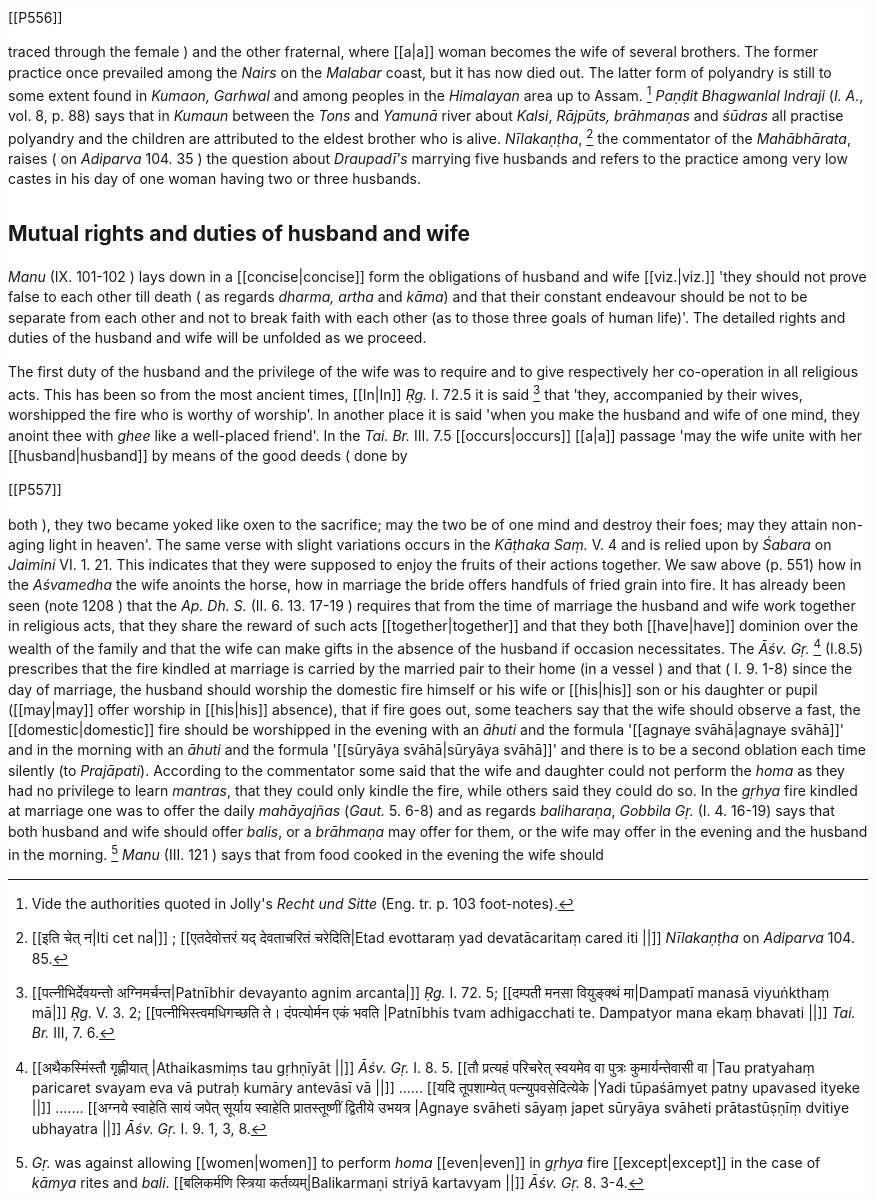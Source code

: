 [^1286]: [[यथा नैकैव द्रौपदी पञ्चानां पत्नी बभूव तत्र नैष दोषः|Yathā naikaiva Draupadī pañcānāṃ patnī babhūva tatra naiṣa doṣaḥ ||]] *Tantravārtika* p. 209.
[^1287]: [[तेषां तु देशानां धर्मो न दूषयति |Teṣāṃ tu deśānāṃ dharmo na dūṣayati ||]] | [[अन्येषु केषुचित् क्षेत्रेषु भ्रातृजायागमनं कन्यादानं च |Anyeṣu kecit kṣetreṣu bhrātṛjāyāgamanaṃ kanyādānaṃ ca ||]] | [[पारासिकेषु मातृभिः सह संभोगो दृष्टः |Pārāsikeṣu mātṛbhiḥ saha saṃbhogo dṛṣṭaḥ ||]] quoted in the *Gṛ. R.* I. 10, *Smṛticandrikā* (Vyavahāra Section p. 130). Vide Jolly's *Recht und Sitte*, English translation, p. 102.
[^1288]: Vide *Imperial Gazetteer of India*, vol. I. p. 483 (1907).

[[P556]]

traced through the female ) and the other fraternal, where [[a|a]] woman becomes the wife of several brothers. The former practice once prevailed among the *Nairs* on the *Malabar* coast, but it has now died out. The latter form of polyandry is still to some extent found in *Kumaon, Garhwal* and among peoples in the *Himalayan* area up to Assam. [^1289] *Paṇḍit Bhagwanlal Indraji* (*I. A.*, vol. 8, p. 88) says that in *Kumaun* between the *Tons* and *Yamunā* river about *Kalsi*, *Rājpūts, brāhmaṇas* and *śūdras* all practise polyandry and the children are attributed to the eldest brother who is alive. *Nīlakaṇṭha*, [^1290] the commentator of the *Mahābhārata*, raises ( on *Adiparva* 104. 35 ) the question about *Draupadī's* marrying five husbands and refers to the practice among very low castes in his day of one woman having two or three husbands.

## Mutual rights and duties of husband and wife

*Manu* (IX. 101-102 ) lays down in a [[concise|concise]] form the obligations of husband and wife [[viz.|viz.]] 'they should not prove false to each other till death ( as regards *dharma, artha* and *kāma*) and that their constant endeavour should be not to be separate from each other and not to break faith with each other (as to those three goals of human life)'. The detailed rights and duties of the husband and wife will be unfolded as we proceed.

The first duty of the husband and the privilege of the wife was to require and to give respectively her co-operation in all religious acts. This has been so from the most ancient times, [[In|In]] *Ṛg.* I. 72.5 it is said [^1291] that 'they, accompanied by their wives, worshipped the fire who is worthy of worship'. In another place it is said 'when you make the husband and wife of one mind, they anoint thee with *ghee* like a well-placed friend'. In the *Tai. Br.* III. 7.5 [[occurs|occurs]] [[a|a]] passage 'may the wife unite with her [[husband|husband]] by means of the good deeds ( done by

[^1289]: Vide the authorities quoted in Jolly's *Recht und Sitte* (Eng. tr. p. 103 foot-notes).
[^1290]: [[इति चेत् न|Iti cet na|]] ; [[एतदेवोत्तरं यद् देवताचरितं चरेदिति|Etad evottaraṃ yad devatācaritaṃ cared iti ||]] *Nīlakaṇṭha* on *Adiparva* 104. 85.
[^1291]: [[पत्नीभिर्देवयन्तो अग्निमर्चन्त|Patnībhir devayanto agnim arcanta|]] *Ṛg.* I. 72. 5; [[दम्पती मनसा वियुङ्क्थं मा|Dampatī manasā viyuṅkthaṃ mā|]] *Ṛg.* V. 3. 2; [[पत्नीभिस्त्वमधिगच्छति ते। दंपत्योर्मन एकं भवति |Patnībhis tvam adhigacchati te. Dampatyor mana ekaṃ bhavati ||]] *Tai. Br.* III, 7. 6.

[[P557]]

both ), they two became yoked like oxen to the sacrifice; may the two be of one mind and destroy their foes; may they attain non-aging light in heaven'. The same verse with slight variations occurs in the *Kāṭhaka Saṃ.* V. 4 and is relied upon by *Śabara* on *Jaimini* VI. 1. 21. This indicates that they were supposed to enjoy the fruits of their actions together. We saw above (p. 551) how in the *Aśvamedha* the wife anoints the horse, how in marriage the bride offers handfuls of fried grain into fire. It has already been seen (note 1208 ) that the *Ap. Dh. S.* (II. 6. 13. 17-19 ) requires that from the time of marriage the husband and wife work together in religious acts, that they share the reward of such acts [[together|together]] and that they both [[have|have]] dominion over the wealth of the family and that the wife can make gifts in the absence of the husband if occasion necessitates. The *Āśv. Gṛ.* [^1292] (I.8.5) prescribes that the fire kindled at marriage is carried by the married pair to their home (in a vessel ) and that ( I. 9. 1-8) since the day of marriage, the husband should worship the domestic fire himself or his wife or [[his|his]] son or his daughter or pupil ([[may|may]] offer worship in [[his|his]] absence), that if fire goes out, some teachers say that the wife should observe a fast, the [[domestic|domestic]] fire should be worshipped in the evening with an *āhuti* and the formula '[[agnaye svāhā|agnaye svāhā]]' and in the morning with an *āhuti* and the formula '[[sūryāya svāhā|sūryāya svāhā]]' and there is to be a second oblation each time silently (to *Prajāpati*). According to the commentator some said that the wife and daughter could not perform the *homa* as they had no privilege to learn *mantras*, that they could only kindle the fire, while others said they could do so. In the *gṛhya* fire kindled at marriage one was to offer the daily *mahāyajñas* (*Gaut.* 5. 6-8) and as regards *baliharaṇa*, *Gobbila Gṛ.* (I. 4. 16-19) says that both husband and wife should offer *balis*, or a *brāhmaṇa* may offer for them, or the wife may offer in the evening and the husband in the morning. [^1293] *Manu* (III. 121 ) says that from food cooked in the evening the wife should


[^1271]: Vide *Ṛg.* X. 85. 26 and 46. These are quoted in *Taittirīya Saṃhitā* VI. 5. 1. 4 and *Aitareya Brāhmaṇa* 12. 11. The word *dampati* (which occurs very frequently in the *Ṛg.*) conveys in several places the idea of a [[monogamous|monogamous]] marriage. Vide *Ṛg.* V. 3. 2, VIII. 31. 5, X, 68. 2.
[^1272]: Vide [[Rgveda|Ṛgveda]] X. 159, 5-6: [[अहमस्मि सप्त्नीनां सम्राज्ञी सर्वसामिदम् । यथा अहमस्य वीरस्य विराजानि जनस्य च ॥|Aham asmi sapatnīnāṃ samrāṅṅī sarvasām idam | Yathā aham asya vīrasya virājāni janasya ca ||]] (5-6). *Śatapatha Brāhmaṇa* reads differently.
[^1273]: [[सपत्नीनां योनिष्विव मा कृधयन्तो यन्ति|Sapatnīnāṃ yoniṣv iva mā kṛdhayanto yanti|]] *Ṛg.* I. 105. 8; vide *Ṛg.* X. 116. 10 ([[अश्विना पत्नीयौ|Aśvinā patnīyau]]) where the [[Aśvins|Aśvins]] are said to have made [[the|the]] husband of maidens.
[^1274]: [[यदेकास्मिन्यूपे द्वे रशने परिययति तस्मादेको द्वे जाये विन्दते यदेको रशनां द्वयोर्यूपयोः परिष्ययति तस्मादेका द्वौ पती विन्दते |Yad ekasmin yūpe dve raśane pariyayati tasmād eko dve jāye vindate | Yad eko raśanāṃ dvayor yūpayoḥ pariṣyayati tasmād ekā dvau patī vindate ||]] *Tai. S.* VI. 6. 4.3; vide also *Tai. S.* VI. 5. 1. 4 '[[तस्मादेको बहीर्जाया विन्दते|tasmād eko bahīr jāyā vindate]]; [[तस्मादेकस्य बहवो जाया भवन्ति नैकस्यै बहवः सहपतयः|tasmād ekasya bahavo jāyā bhavanti naikasya bahavaḥ sahapatayaḥ]] | *Ait. Br.* 12. 11.
[^1275]: [[परनयोऽभिजयन्ति । श्रिया वा एतदर्पं यत् पत्नयः । श्रियमेवास्मिंस्तद्दधति |Patnayo'bhijayanti | Śriyā vā etad arpaṃ yat patnayaḥ | Śriyamevāsminstad dadhati ||]] *Tai. Br.* III. 8. 4; vide *Śat. Br.* XIII. 2. 6. 7 for the same words.
[^1276]: [[चतस्रो जाया उपकॢप्ता भवन्ति महिषी वावतो परिवृक्ती पालागली |Catasro jāyā upakḷptā bhavanti mahiṣī vāvātā parivṛkti pālāgalī ||]] *Śatapatha* XIII. 4. 1. 9. In *Vājasaneyi Saṃhitā* 14. 35 the first three out of these four are mentioned in connection with *Aśvamedha*: [[होतारो अर्ध्वर्युस्तथोद्गाता हयेन समये जपन् | महिष्या परिवृक्तया वाचातामपरी तथा |||Hotāro adhvaryus tathodgātā hyena samaye japan | Mahiṣyā parivṛktyā vāvātāmaparī tathā ||]]. In *Ṛg.* X. 102.11 the word *parivṛkti* occurs which probably means the discarded wife.
[^1277]: [[धर्मप्रजासंपन्ने दारे नान्यां कुर्वीत |Dharmaprajāsaṃpanne dāre nānyāṃ kurvīta |]] | [[अन्यतराभावे कार्या भाग्निराधेयात् |Anyatarābhāve kāryā bhāgnirādheyāt ||]] *Ap. Dh. S.* II. 6. 11. 12-13; [[स्वराजिनं बहिरोमावृतं परिधापयित्वा क्षपणार्थमभिशस्तो भिक्षामिति सप्तगाराणि चरेत् |Svarājinaṃ bahir-omāvṛtaṃ paridhāpayitvā kṣapaṇārtham abhiśasto bhikṣām iti saptāgārāṇi caret |]] | [[स याति षण्मासान् |Sa yāti ṣaṇmāsān ||]] *Ap. Dh. S.* I. 10. 28. 19; vide *Bṛhat Saṃhitā* chap 74. 13 [[where|where]] this [[amends|amends]] for the husband is mentioned and it is said that it is never observed by men. [[धर्मप्रजावतीं भार्यां परित्यजन्नृपो दण्डेन भूयसा|Dharmaprajāvatīṃ bhāryāṃ parityajannṛpo daṇḍena bhūyasā]] *Nārada* (*Strīpuṃsa* 95).
[^1278]: Vide *Manu* IX, 81 and *Baud. Dh. S.* II. 2. 66 for similar periods of waiting. Vide *Yāj.* II. 148 for the amount of *adhivedanika* to be given by the husband.
[^1279]: [[एका शूद्रस्य वैश्यस्य द्वे क्षत्रियस्य तिस्रः चतस्रः ब्राह्मणस्य|Ekā śūdrasya vaiśyasya dve kṣatriyasya tisraḥ catasraḥ brāhmaṇasya]] quoted in [[Gṛhya Ratnākara|Gṛhya Ratnākara]] p. 85.
[^1280]: [[बह्वीनां योषितं एकस्य न दोषो न हि धर्मेऽन्यथा भवेत् |Bahvīnāṃ yoṣitaṃ ekasya na doṣo na hi dharme'nyathā bhavet ||]] *Mahābhārata* I. 160. 36.
[^1281]: [[ततो वसुदेवस्य बभूवुः षोडश स्त्रियः |Tato Vasudevasya babhūvuḥ ṣoḍaśa striyaḥ ||]] *Mausala-parva* V.6.
[^1282]: [[स्वर्लोकं प्रययुः सर्वे राजानो गान्गदेवाया |Svarlokaṃ prayayuḥ sarve rājāno gāṅgeyādayā ||]] *E. I.* vol. II, p. 4.
[^1283]: Vide *Cambridge History of India*, vol I. p. 88, *Vedic Index* I. p. 479.
[^1284]: [[नैतद्धर्मविरुद्धं मे न लोकविरुद्धं न च|Naitad dharmaviruddhaṃ me na lokaviruddhaṃ na ca|]] *Adiparva* 195. 27-29; vide *Karma Parva* 68.35 [[where|where]] *Karṇa* speaks of *Draupadī* as '[[bandhakī|bandhakī]]' (a harlot), because she had many men as her husbands.
[^1285]: [[युधिष्ठिर उवाच - बहुपत्नीत्वमापदि दृष्टं हि वैदिके विधि|Yudhiṣṭhira uvāca - Bahupatnītvam āpadi dṛṣṭaṃ hi vaidike vidhi ||]] *Adiparva* 196.
[^1292]: [[अथैकस्मिंस्तौ गृह्णीयात् |Athaikasmiṃs tau gṛhṇīyāt ||]] *Āśv. Gṛ.* I. 8. 5. [[तौ प्रत्यहं परिचरेत् स्वयमेव वा पुत्रः कुमार्यन्तेवासी वा |Tau pratyahaṃ paricaret svayam eva vā putraḥ kumāry antevāsī vā ||]] ...... [[यदि तूपशाम्येत् पत्न्युपवसेदित्येके |Yadi tūpaśāmyet patny upavased ityeke ||]] ....... [[अग्नये स्वाहेति सायं जपेत् सूर्याय स्वाहेति प्रातस्तूष्णीं द्वितीये उभयत्र |Agnaye svāheti sāyaṃ japet sūryāya svāheti prātastūṣṇīṃ dvitiye ubhayatra ||]] *Āśv. Gṛ.* I. 9. 1, 3, 8.
[^1293]: *Gṛ.* was against allowing [[women|women]] to perform *homa* [[even|even]] in *gṛhya* fire [[except|except]] in the case of *kāmya* rites and *bali*. [[बलिकर्मणि स्त्रिया कर्तव्यम्|Balikarmaṇi striyā kartavyam ||]] *Āśv. Gṛ.* 8. 3-4.
[^1294]: [[दम्पत्योर्धनानि युगपत्|Dampatyor dhanāni yugapat||]] *Pūrvamīmāṃsā Sūtra* VI. 1. 24.
[^1295]: [[तेन रामो राज्ञा स्वर्णसीतां विधाय कृतयज्ञः|Tena Rāmo rājñā svarṇasītāṃ vidhāya kṛtayajñaḥ ||]] *Uttararāmacarita* III. 10; [[एवं हि रामो यज्वनां श्रेष्ठो|Evaṃ hi Rāmo yajvanāṃ śreṣṭho]] *Rāmāyaṇa* VII. 91.26.
[^1296]: [[पत्नी हि यज्ञसंयोगे |Patnī hi yajñasaṃyoge ||]] *Pāṇini* IV. 1. 33; [[न च शूद्रायाः पत्नित्वं संभवति |Na ca śūdrāyāḥ patnitvaṃ saṃbhavati ||]] *Mahābhāṣya* on *Pāṇini* IV. 1. 33. (vol. II. p. 214).
[^1297]: [[अधं वा एतद्यज्ञस्य यद् जाया|Adhaṃ vā etadyajñasya yad jāyā||]] *Tai. Br.* III. 7. 1.
[^1298]: [[यत् स्त्री करोति भर्तुश्च पितुर्वाप्यनुज्ञानतः | तद् विफलं विना तत्स्याद् देहिकं परलौकिकम् |||Yat strī karoti bhartuśca pitur vāpy anujñānataḥ | Tad viphalaṃ vinā tat syād dehikaṃ paralaukikam ||]] *Kātyāyana* quoted in the *Vyavahāramayūkha* P.113. This is ascribed to *Mārkaṇḍeya* by *Par. Mā.* II. 1. p. 37. and by *Hemādri* (*Vratakhaṇḍa* part 1. P. 362) to *Bṛhaspati*.
[^1299]: [[सवर्णसु बहुभार्यासु विद्यमानासु ज्येष्ठया सह धर्मकार्य कुर्यात् |Savarṇāsu bahubhāryāsu vidyamānāsu jyeṣṭhayā saha dharmakāryaṃ kuryāt ||]] | [[मिश्रासु च कनिष्ठयापि समानवर्णया |Miśrāsu ca kaniṣṭhayāpi samānavarṇayā ||]] | [[समानवर्णाया अभावे त्वनन्तरयापि आपदि कुर्यात् न तु शूद्रया |Samānavarṇāyā abhāve tvanantarayāpy āpadi kuryāt na tu śūdrayā ||]] *Viṣṇu Dh. S.* 26, 1-4.
[^1300]: [[शूद्रा धर्मपत्नी न शूद्रः परिकर्मणीया |Śūdrā dharmapatnī na śūdraḥ parikarmaṇīyā ||]] *Vas. Dh. S.* 18. 18.
[^1301]: [[एकैवापि धर्मपत्नी न बह्वीर्मोक्षकामिनी | एकाचैव हि धर्मपत्नी न बह्वीर्मोक्षकामिनी |||Ekaivāpi dharmapatnī na bahvīrmokṣakāminī | Ekaiva hi dharmapatnī na bahvīrmokṣakāminī ||]] *Trikāṇḍamaṇḍana* I. 43-44.
[^1302]: [[ऋणं वै जायते |Ṛṇaṃ vai jāyate ||]] *Tai. S.* VI. 3. 10.5; [[सर्वं वा एष ऋणम् |Sarvaṃ vā eṣa ṛṇam ||]] *Śat. Br.* I. 7. 2. 11; [[एतद्रूपं वै यस्य पुत्राः|Etadrūpaṃ vai yasya putrāḥ ||]] *Ait. Br.* 33. 1. *Aparārka* XI. 47 quotes the first passage.
[^1303]: [[तेषामुपदेशाद् अग्निराधेयादयः |Teṣāmupadeśād agnirādheyādayaḥ ||]] *Jaimini Sūtra* VI. 2. 31.
[^1304]: [[पुत्रः पूरयति पितरं नरकात् |Putraḥ pūrayati pitaraṃ narakāt ||]] *Nirukta* II. 11.
[^1305]: [[एकस्यां बहुपुत्राणां य एकोऽपि गयां व्रजेत् | यजेत वाश्वमेधेन नीलं वा वृषमुत्सृजेत् |||Ekaasyāṃ bahuputrāṇāṃ ya eko'pi gayāṃ vrajet | Yajeta vāśvamedhena nīlaṃ vā vṛṣam utsṛjet ||]] *Viṣṇu Dh. S.* 85, 70. The *Matsyapurāṇa* 207. 39 reads similarly.
[^1306]: [[न नाहं पतिं जीवन्तं परित्याजामि यस्य मा पिताददात् |Na nāhaṃ patiṃ jīvantaṃ parityājāmi yasya mā pitādadāt ||]] *Śat. Br.* IV. 1. 5. 9. Vide *Manu* V. 151 for a paraphrase of this passage. *Śabara* on *Jaimini* I. 69 makes an objector rely on this *Śatapatha* passage to show that it allows *niyoga* after the husband's death.
[^1307]: [[न भर्त्रा विप्रिये कुर्यात् कृशां पतितो हीनो व्याधितोऽपि पति हि देवता|Na bhartrā vipriye kuryāt kṛśāṃ patito hīno vyādhito'pi pati hi devatā||]] *Śaṅkha* quoted in *Smṛtyarthasāra* (p. 251 ), *Tattva Cintāmaṇi* II, part 1 p. 38.
[^1308]: [[भर्ता परमो नार्याः स हि बन्धुः स परायणम् |Bhārtā paramo nāryāḥ sa hi bandhuḥ sa parāyaṇam ||]] *Anuśāsana Parva* 146. 65; [[मितं ददाति हि पिता मितं भ्राता मितं सुतः | अमितस्य हि दातारं भर्तारं कां न पूजयेत् |||Mitaṃ dadāti hi pitā mitaṃ bhrātā mitaṃ sutaḥ | Amitasya hi dātāraṃ bhartāraṃ kāṃ na pūjayet ||]] *Śāntiparva* 148. 8; [[भर्ता देवो हि नारीणां पतिरेव परायणम् |Bhārtā devo hi nārīṇāṃ patir eva parāyaṇam ||]] *Matsyapurāṇa* 210. 17-18. [[मनुष्यश्चतुर्धा स्त्रीणामुत्तमः|Manuṣyaścaturdhā strīṇāmuttamaḥ ||]] *Āśvamedhika Parva* IV. 1. 1. Compare St. Paul's letter to the *Ephesians* V. 22-24 'wives, submit yourselves unto your own husbands, as unto the Lord...Therefore as the church is subject unto *Christ*, so let the wives be to their own husbands in everything.'
[^1309]: [[तदेषा भवतः कान्ता त्यज वैनां गृहाण वा | उपपन्ना हि दारेषु प्रभुता सर्वतो गतिः |||Tadeṣā bhavataḥ kāntā tyaja vaināṃ gṛhāṇa vā | Upapannā hi dāreṣu prabhutā sarvato gatiḥ ||]] *Śakuntalā* V.
[^1310]: [[न चिरं पितृवेश्मस्था बन्धुभिर्वा विनिन्दितम् | नित्यं धर्मेषु युक्तानां स्वयोनिवर्जनम् |||Na ciraṃ pitṛveśmasthā bandhubhir vā vininditam | Nityaṃ dharmeṣu yuktānāṃ svayonivarjanam ||]] *Adiparva* 74. 12; compare '[[गृहं गत्वा स्थिता सा ते न पाठं वदामि वै |Gṛhaṃ gatvā sthitā sā te na pāṭhaṃ vadāmi vai ||]]' *Śakuntalā* V. 17.
[^1311]: [[न गृहं यायात् न अतिमात्रं गच्छेत् न अतिमात्रं जपेत् न अतिमात्रं हसेत् |Na gṛhaṃ yāyāt nātimātraṃ gacchet nātimātraṃ japet nātimātraṃ haset ||]] | [[न भाषेतान्यत्र वणिक् संन्यासि वृद्ध वैदेहिकेभ्यः |Na bhāṣetānyatra vaṇik saṃnyāsi vṛddha vaidehikabhyaḥ ||]] | [[न नाभिं दर्शयेत् |Na nābhiṃ darśayet ||]] | [[आगुल्फावसानं वा परिदध्यात् |Āgulphāvasānaṃ vā paridadhyāt ||]] | [[न स्तनौ विवृतौ कुर्यात् |Na stanau vivṛtau kuryāt ||]] | [[न हसेदनपावृता |Na hased anapāvṛtā ||]] | [[भर्तारं तद्बन्धूंश्च न द्विष्यात् |Bhartāraṃ tadbandhūṃśca na dviṣyāt ||]] | [[न गणिका धूर्ताभि सारिणी प्रव्रजिता प्रेक्षणिका मायामूलकुहक कारिकानुःशीलादिभिः सहैकत्र तिष्ठेत् |Na gaṇikā dhūrtābhi sāriṇī pravrajitā prekṣaṇikā māyāmūlakuṇakakārikānuḥśīlādibhiḥ sahaikatra tiṣṭhet ||]] | [[संसर्गेण हि कुलस्त्रियः प्रदुष्यन्ति |Saṃsargeṇa hi kulastriyaḥ praduṣyanti ||]] *Śaṅkha* quoted by the *Parāśara Mādhava* on *Yāj.* I, 87, by *Smṛticandrikā* p. 107 (on *Yāj.* I. 83), *Madanapārijāta* p. 195; vide also *Smṛticandrikā* (vyavahāra section) pp. 249-250 and *Aparārka* p. 430. As to speaking with [[men|men]], vide *Vanaparva* 266. 3 '[[एका चाहं संपत्ति ते न पाचं वदानि वै भद्र निबोध चेदम् |Aikaivāhaṃ saṃprati te na pācaṃ vadāmi vai bhadra nibodha cedam ||]]'. Vide also *Anuśāsana Parva* 146. 43. '[[आतेति|Āteti]]' in the passage of *Śaṅkha* means one who employs herbs [[etc.|etc.]] for charm. Vide *Vanaparva* 233. 7-14 (the last verse is meant for *Draupadī's* mother).
[^1312]: [[व्ययः आयस्य मानं स्यात् |Vyayaḥ āyasya mānaṃ syāt ||]] *Kāmasūtra* IV. 1. 32.
[^1313]: [[प्राक् पत्युः प्रतिबुध्यन्ते वृद्धसङ्गे च भोजनात् |Bhrātṛvadhuḥ prativacanam na kurvīta ||]] quoted in *Smṛticandrikā*, p. 257.
[^1314]: [[भर्तुरनुज्ञया व्रतोपवासनियमेज्यादीनामारम्भा स्त्रीधर्मः शाङ्खलिखित |Bhartur anujñayā vratopavāsa-niyamejyādīnām ārambhā strīdharmaḥ śāṅkhalikhita ||]] quoted in *Smṛticandrikā* (p. 262).
[^1315]: [[न प्रसाधनं कुर्वन्त्यो न नयनाञ्जनं स्त्रियः | न पीतं न च गन्धं न च माल्यानुलेपनम् |||Na prasādhanaṃ kurvantyo na nayanāñjanaṃ striyaḥ | Na pītaṃ na ca gandhaṃ na ca mālyānulepanam ||]] *Anuśāsana Parva* 123. 17.
[^1316]: [[विरूपं च कृशां दीनां मलिनोपवासिनीम् | भर्तारमनुगच्छन्तीं सर्वं कामं समश्नुते |||Virūpāṃ ca kṛśāṃ dīnāṃ malinopavāsinīm | Bhartāram anugacchantīṃ sarvaṃ kāmaṃ samaśnute ||]] *Veda-Vyāsa-smṛti* II. 52.
[^1317]: [[भार्या दूरगते भर्तरि प्रेषिते |Bhāryā dūragate bhartari preṣite ||]] *Trikāṇḍamaṇḍana* I. 83.
[^1318]: [[आसन्ने हर्षिता हृष्टा प्रोषिते मलिना कृशा | मृते तु म्रियते या पत्यौ सा स्त्री ज्ञेया पतिव्रता |||Āsanne harṣitā hṛṣṭā proṣite malinā kṛśā | Mṛte tu mriyate yā patyau sā strī jñeyā pativratā ||]] *Bṛhaspati* quoted by *Aparārka* p. 109, by the *Mitākṣarā* on *Yāj.* I. 86 (as *Bṛhaspati's*). It is in *Bṛhaspati Smṛti* XI. 199.
[^1319]: [[साण्डिली उवाच- नाहं काषायवासोऽस्मि न वल्कलवासिनी | न जटाधारिणी नाहं न मुण्डा न च मन्त्रवित् |||Sāṇḍilī uvāca - Nāhaṃ kāṣāyavāso'smi na valkalavāsinī | Na jaṭādhāriṇī nāhaṃ na muṇḍā na ca mantravit ||]] *Anuśāsana Parva* 123. 8-9, 14 [[etc.|etc.]].
[^1320]: Vide also *Devībhāgavata* 208-214 for the tale of *Sāvitrī*. *Sāvitrī* says in *Vanaparva* 297. 63 '[[न मेऽस्ति तपसा तेजः सत्येनावृतम्|Na me'sti tapasā tejaḥ satyenāvṛtam]]'
[^1321]: [[दृढव्रता सती या स्त्री सती यच्छेत् मनोऽनया |Dṛḍhavratā satī yā strī satī yacchet mano'nayā ||]] *Śalyaparva* 63. 21.
[^1322]: [[यथा व्यालम् महाव्यालं बलाद्धरति बिलत् | एवमुत्क्रम्य दूतेभ्यः पतिं स्वर्गं व्रजेत्सती | यमदूताः पलायन्ते सामालोक्य पतिव्रताम् |||Yathā vyālaṃ mahāvyālaṃ balād dharati bilāt | Evam utkramya dūtebhyaḥ patiṃ svargaṃ vrajet satī | Yamadūtāḥ palāyante sāmālokya pativratām ||]] *Skanda Purāṇa* (*Brahma-khaṇḍa*), *Dharmāraṇya* chap. 7. 54-55. It will be noticed later on that the half verse '[[एवं भार्या|Evaṃ bhāryā]]' occurs in numerous works.
[^1323]: [[पोष्याः मातापितरौ साध्वी भार्या शिशुः सुतः | अकार्यशतं कृत्वा पोषणीयः सदा |Poṣyāḥ mātāpitarau sādhvī bhāryā śiśuḥ sutaḥ | Akāryaśataṃ kṛtvā poṣaṇīyaḥ sadā ||]]
[^1324]: [[माता पिता गुरुर्भार्या प्रजा दीनाः समाश्रिताः | अतिथिर्वह्निरेते स्युः पोष्यवर्गस्य लक्षणम् |||Mātā pitā gururbhāryā prajā dīnāḥ samāśritāḥ | Atithirvahnirete syuḥ poṣyavargasya lakṣaṇam ||]] *Dakṣa* II. 36. Verse 37 includes other persons among *poṣyavarga* in the case of the well-to-do *Aputrikā* p. 939 quotes *Dakṣa* II. 36-37.
[^1325]: [[तस्मात् भार्यायां यत्नेन न तस्यां दुष्यति यत् |Tasmat bhāryāyāṃ yatnena na tasyāṃ duṣyati yat ||]] *Viśvarūpa* on *Yāj.* I. 80.
[^1326]: Vide Blackstone's commentaries on the laws of England (ed. of 1765, Oxford) Book I. chap. 16 pp. 432 433 "The husband also (by the old law) might give his wife moderate correction......the law thought it reasonable to entrust him with this power of restraining her by domestic chastisement in the same [[moderation|moderation]] that a man is allowed to [[correct|correct]] his servants or [[children|children]]......... Yet the lower [[rank|rank]] of [[people|people]] still claim and exert their ancient privilege ; and the courts of law will still [[permit|permit]] a husband to [[restrain|restrain]] [[a|a]] wife of [[her|her]] liberty in case of any gross behaviour', 'Vide also Lush on the law of 'Husband and Wife' ( 4th ed. 1933) pp. 24-29 about the husband's power to beat his wife and [[restrain|restrain]] [[her|her]] in the past and now.
[^1327]: [[त्रीणि वर्षाण्यतमती यो भार्यां नाधिगच्छति | स तल्पं भ्रूणहत्याया दोषमृच्छत्यसंशयम् |||Trīṇi varṣāṇy atamatī yo bhāryāṃ nādhigacchati | Sa talpaṃ bhrūṇahatyāyā doṣam ṛcchaty asaṃśayam ||]] | [[उत्स्नातां तु यो भार्यां सन्निधौ नोपगच्छति | पितरस्तस्य तस्मात्तस्मिन्जसि शेरते |||Utsnātāṃ tu yo bhāryāṃ sannidhau nopagacchati | Pitarastasya tasmāttasmin jasi śerate ||]] | [[भर्तुः प्रतिनिवेशा या भार्या स्कन्दयेत् ऋतुः | तां ग्राममध्ये विख्याप्य अनन्तीं परित्यजेत् |||Bhartuḥ pratiniveśena yā bhāryā skandayed ṛtuḥ | Tāṃ grāmadhye vikhāpyājanantīṃ parityajet ||]] *Baud. Dh. S.* IV. 1. 19-20, 22. *Viśvarūpa* on *Yāj.* I. 79 quotes as *Baudhāyana's* verses 20 and 22. *Manu* IX. 98 is the same as *Baud. Dh. S.* IV. 1. 20. *Nārada* (4. 14-15) is similar to *Baud. Dh. S.* IV. 1. 20 and 22.
[^1328]: [[ब्राह्मणक्षत्रियवैश्यानां स्त्रियः शूद्रगामिन्यः प्रायश्चित्तेन शुध्यन्ति चेन्न गर्भं जनयेयुर्न चान्यथा|Brāhmaṇakṣatriyavaiśyānāṃ striyaḥ śūdragāminyaḥ prāyaścittena śudhyanti cen na garbhaṃ janayeyur na cānyathā ||]] *Vasiṣṭha* XXI. 12. [[अथ येन पुरुषेण सह स्त्री व्यभिचारं करोति |Atha yena puruṣeṇa saha strī vyabhicāraṃ karoti ||]] | [[तस्मात् परित्याज्या शिष्यगा गुरुगा च या | पतिघ्नी च विशेषेण कृतघ्नोपपत्ता च सा |||Tasmāt parityājyā śiṣyagā gurugā ca yā | Patighnī ca viśeṣeṇa kṛtaghnopapattā ca sā ||]] *Vasiṣṭha* XXI. 10. The *Mitākṣarā* ascribes the second verse to *Baudhāyana* on *Yāj.* I. 72 and to *Śaṅkha* on *Yāj.* III, 298.
[^1329]: [[शिरो मुण्डाधशायिनीं|Śiro muṇḍādhāyinīṃ ||]] | [[प्रास्यादनावरत्रां च नित्यं मार्ज्या गृहे स्वयम् |||Prāsyādanāvaratrāṃ ca nityaṃ mārjyā gṛhe svayam ||]] (*Nārada* V. 91).
[^1330]: [[व्यभिचारेण दुष्टां तां पत्नीमा दर्शनाहृता | हतत्रिवर्गकरणा धिक्कृता च गृहे स्थिता |||Vyabhicāreṇa duṣṭāṃ tāṃ patnīmā darśanāhṛtā | Hatatrivargakaraṇā dhikkṛtā ca gṛhe sthitā ||]] | [[रजः प्रवृत्ते सा शुद्धेति शुद्धा सवर्णया |||Rajaḥ pravṛtte sā śuddheti śuddhā savarṇayā ||]] *Veda-Vyāsa* II. 49–50.
[^1331]: Penance will be lighter or heavier according to the caste of the [[adulterer|adulterer]]. According to *Ap.* XI, 60 adultery is an *upapātaka* and the ordinary penance for it is more or less severe (*Manu* XI. 118 ).
[^1332]: Vide *Halsbury's Laws of England* vol. 16 ( Hailsham ed.) pp. 609-610.
[^1333]: Vide *Parami v. Mahadevi I. L. R. 34. Bom. 278 at p. 283* (per *Chandavarkar J.* ).
[^1334]: Vide *Halsbury's Laws of England* (Hailsham ed.) vol. 16 pp. 613-614.
[^1335]: [[न जातु विषदेयातां ज्ञातिषु राजनि वा दम्पती रागहेतुकेषु सम्बन्धेषु |Na jātu viṣadeyātāṃ jñātiṣu rājani vā dampatī rāgahetukeṣu sambandheṣu ||]] (*Nārada* V. 89).
[^1336]: [[यद्यपि स्त्रीपुंसयोः परस्परमप्रत्यार्थितया नृपसमक्ष व्यवहारो निषिद्धस्तथापि प्रत्यक्षेण परम्परया वा विदितयोस्तयोः परस्परातिचारे दण्डादिना दम्पती निजधर्ममार्गे राज्ञा प्रस्थापनीया अन्यथा राज्ञो दोषः|Yadyapi strīpuṃsayoḥ parasparam apratyārthitayā nṛpasamakṣa vyavahāro niṣiddhastathāpi pratyakṣeṇa paramparayā vā viditayostayoḥ parasparāticāre daṇḍādinā dampatī nijadharmamārge rājñā prasthāpanīyā anyathā rājño doṣaḥ ||]] *Mitākṣarā* on *Yāj.* II. 294.
[^1337]: Vide *Smṛticandrikā, Vyavahāra* p. 28 quoting *Nārada, Saṃvarta* and *Pitāmaha* for ten *aparādhas*, 22 cases, [[etc.|etc.]].
[^1338]: Vide *Salmond's Law of Torts*, 9th ed. pp. 71-72.
[^1339]: [[न गृहं गृहमित्याहुर्गृहिणी गृहमुच्यते | गृहं तु गृहिणीहीनमरण्यसदृशं मतम् |||Na gṛhaṃ gṛham ityāhur gṛhiṇī gṛham ucyate | Gṛhaṃ tu gṛhiṇī hīnam araṇyasadṛśaṃ matam ||]] *Śāntiparva* 144,6; [[नास्ति भार्यासमो बन्धुः नास्ति भार्यासमा गतिः | नास्ति भार्यासमो लोके ह्यपत्यं धर्मतः क्वचित् |||Nāsti bhāryāsamo bandhuḥ nāsti bhāryāsamā gatiḥ | Nāsti bhāryāsamo loke hyapatyaṃ dharmataḥ kvacit ||]] *Śāntiparva* 144. 16; [[यया हि धर्मार्थकामानां त्रयाणामपि संगमः | यथा भार्याहृते धर्ममर्थं वा पुरुषः प्रभो | मामोति काममथवा तस्यां त्रितयमाहितम् |||Yayā hi dharmārthakāmānāṃ trayāṇāmapisaṅgamaḥ | Yathā bhāryāhṛte dharmamarthaṃ vā puruṣaḥ prabho | Māmoti kāmamathavā tasyāṃ tritayamāhitam ||]] *Mārkaṇḍeyapurāṇa* 21. 69-71.
[^1340]: Vide *Gaut.* 23. 14 and *Manu* VIII. 371 (both prescribe that [[a|a]] woman should be devoured by dogs if she had intercourse with a male of a lower *varṇa*), *Vas. Dh. S.* 21. 1-5. [[Even|Even]] this was modified later and only *prāyaścitta* was allowed ; vide *Vas.* 21. 10, *Yāj.* I. 72.
[^1341]: [[व्यभिचारेण दुष्टां तां पत्नीं चादर्शनाहृता | हतत्रिवर्गकरणा धिक्कृता च गृहे स्थिता |||Vyabhicāreṇa duṣṭāṃ tāṃ patnīṃ cādarśanāhṛtā | Hatatrivargakaraṇā dhikkṛtā ca gṛhe sthitā ||]] *Atri* 195–196, which are almost the same as *Devala* 50-51. *Atri* adds [[विमुक्तं च ततः शल्यं रजश्चापि प्रवृष्यते | तदा सा शुध्यते नारी विमलं गगनं यथा |||Vimuktaṃ ca tataḥ śalyaṃ rajaścāpi pravṛṣyate | Tadā sā śudhyate nārī vimalaṃ gaganaṃ yathā ||]] vv. 197-198.
[^1342]: [[जारं सन्निकृष्य प्रघाश्रियं ज्ञातिं वनायात् | असौ मे जारपतिर्निर्दिशेत् |||Jāraṃ sannikṛṣya praghāśriyaṃ jñātiṃ vanāyāt | Asau me jārapatir nirdiśet ||]] *Tai. S.* I. 6. 5.
[^1343]: [[तस्मात् स्त्रियो निर्बलतरा अदायादा |Tasmāt striyo nirbalatarā adāyādā ||]] *Tai. S.* VI. 5. 8. 2.
[^1344]: [[अस्वातन्त्र्यमियं स्त्रीणां श्रुतिरासीत्|Aasvatantryam iyaṃ strīṇāṃ śrutirāsīt||]] *Baud. Dh. S.* II. 2. 53 ; [[स्त्रीणां क्रिया मन्त्रेरिति धर्म व्यवस्थितिः | निरिन्द्रिया ह्यमन्त्राश्च स्त्रियोऽनृतमिति स्थितिः |||Strīṇāṃ kriyā mantrer iti dharma vyavasthitiḥ | Nirindriyā hy amantrāś ca striyo'nṛtam iti sthitiḥ ||]] *Manu* IX. 18.
[^1345]: [[पत्नी वा एतेन देवा वज्रेणाज्येनाशे पत्न्यौ निराधास्तावा मिरता|Patnī vā etena devā vajreṇājyennāśe patnyau nirādhāstāvā miratā||]] *Śat. Br.* IV. 4. 2. 13.
[^1346]: [[अस्वातन्त्राः स्त्रियः कार्याः पुरुषैः स्वैर्दिवानिशम् | विषयेषु च सज्जन्त्यः संस्थाप्या आत्मनो वशे |||Asvātantrāḥ striyaḥ kāryāḥ puruṣaiḥ svair divāniśam | Viṣayeṣu ca sajjantyaḥ saṃsthāpyā ātmano vaśe ||]] *Gaut. Dh. S.* 18.1; [[बाल्ये पितुर्वशे तिष्ठेत् यौवने भर्तृगेहिनी | वृद्धापुत्रस्य तिष्ठेत् न स्त्री स्वातन्त्र्यमर्हति |||Bālye pitur vaśe tiṣṭhet yauvane bhartṛgehiṇī | Vṛddhāputrasya tiṣṭhet na strī svātantryam arhati ||]] *Manu* IX. 2-3. The latter is the same as *Manu* V. 3, *Baud. Dh. S.* II. 2. 52, *Nārada, Dāyabhāga* v. 31, *Viṣṇu Dh. S.* 20.21.
[^1347]: [[भर्तुरभावे तु सुतानां सुतेषु च | तद्बन्धुषु वा पत्न्याः पोषणं रक्षणं च कर्तव्यम् |||Bhartur abhāve tu sutānāṃ suteṣu ca | Tadbandhuṣu vā patnyāḥ poṣaṇaṃ rakṣaṇaṃ ca kartavyam ||]] | [[परिक्षीणे पतिकुले निर्मनुष्ये निराश्रये | तत्सपिण्डेषु चान्येषु पितृपक्षः प्रभुः स्त्रियाः |||Parikṣīṇe patikule nirmanuṣye nirāśraye | Tatsapiṇḍeṣu cānyeṣu pitṛpakṣaḥ prabhuḥ striyāḥ ||]] | [[स्वातन्त्र्यात् प्रणश्यन्ति कुले जाता अपि स्त्रियः | अस्वातन्त्र्यमतस्तासां प्रजापतिरकल्पयत् |||Svātantryāt praṇaśyanti kule jātā api striyaḥ | Asvātantryamatastāsāṃ Prajāpatir akalpayat ||]] *Nārada* (*Dāyabhāga-prakaraṇa*) v. 28-30. *Medhātithi* and *Kullūka* on *Manu* V. 147 quote the half verse '[[न स्त्री स्वातन्त्र्यमर्हति|na strī svātantryam arhati]]' and add another half verse '[[न च राज्ञां कृतेऽपि तु|na ca rājñāṃ kṛte'pi tu]]', which makes the king the ultimate protector of all women who have no male guardians in the husband's or father's family.